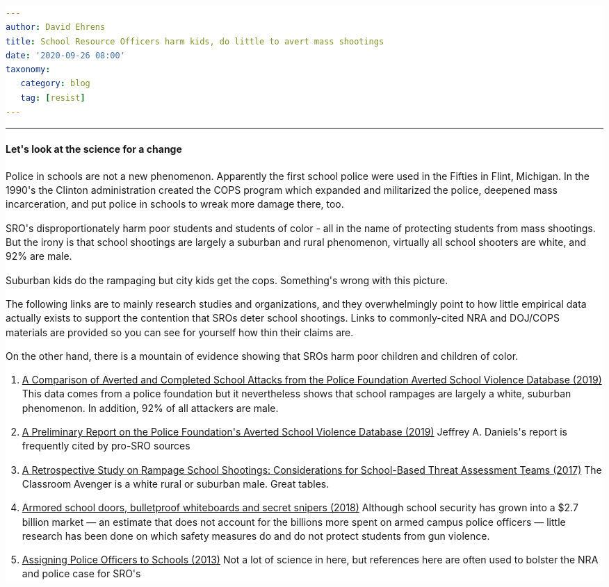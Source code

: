```yaml
---
author: David Ehrens
title: School Resource Officers harm kids, do little to avert mass shootings
date: '2020-09-26 08:00'
taxonomy:
   category: blog
   tag: [resist]
---
```

---
#### Let's look at the science for a change

Police in schools are not a new phenomenon. Apparently the first school police were used in the Fifties in Flint, Michigan. In the 1990's the Clinton administration created the COPS program which expanded and militarized the police, deepened mass incarceration, and put police in schools to wreak more damage there, too.

SRO's disproportionately harm poor students and students of color - all in the name of protecting students from mass shootings. But the irony is that school shootings are largely a suburban and rural phenomenon, virtually all school shooters are white, and 92% are male.

Suburban kids do the rampaging but city kids get the cops. Something's wrong with this picture.

The following links are to mainly research studies and organizations, and they overwhelmingly point to how little empirical data actually exists to support the contention that SROs deter school shootings. Links to commonly-cited NRA and DOJ/COPS materials are provided so you can see for yourself how thin their claims are.

On the other hand, there is a mountain of evidence showing that SROs harm poor children and children of color.

1.  [A Comparison of Averted and Completed School Attacks from the Police Foundation Averted School Violence Database (2019)](https://www.policefoundation.org/wp-content/uploads/2019/02/ASV-Comparison-of-Averted-and-Completed-School-Attacks_Final-Report-2019.pdf) This data comes from a police foundation but it nevertheless shows that school rampages are largely a white, suburban phenomenon. In addition, 92% of all attackers are male.

2.  [A Preliminary Report on the Police Foundation's Averted School Violence Database (2019)](https://cops.usdoj.gov/RIC/Publications/cops-w0871-pub.pdf) Jeffrey A. Daniels's report is frequently cited by pro-SRO sources

3.  [A Retrospective Study on Rampage School Shootings: Considerations for School-Based Threat Assessment Teams (2017)](https://commons.lib.niu.edu/bitstream/handle/10843/20804/Chapman_niu_0162D_12848.pdf) The Classroom Avenger is a white rural or suburban male. Great tables.

4.  [Armored school doors, bulletproof whiteboards and secret snipers (2018)](https://www.washingtonpost.com/graphics/2018/local/school-shootings-and-campus-safety-industry/) Although school security has grown into a \$2.7 billion market — an estimate that does not account for the billions more spent on armed campus police officers — little research has been done on which safety measures do and do not protect students from gun violence.

5.  [Assigning Police Officers to Schools (2013)](https://cops.usdoj.gov/RIC/Publications/cops-p182-pub.pdf) Not a lot of science in here, but references here are often used to bolster the NRA and police case for SRO's
